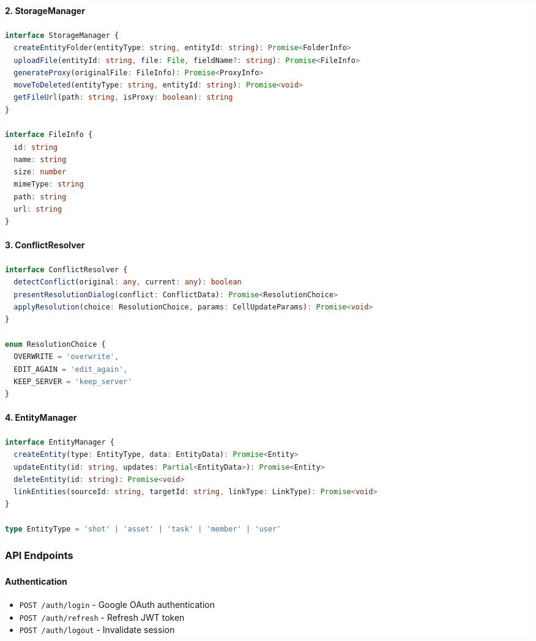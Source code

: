 #### 2. StorageManager
```typescript
interface StorageManager {
  createEntityFolder(entityType: string, entityId: string): Promise<FolderInfo>
  uploadFile(entityId: string, file: File, fieldName?: string): Promise<FileInfo>
  generateProxy(originalFile: FileInfo): Promise<ProxyInfo>
  moveToDeleted(entityType: string, entityId: string): Promise<void>
  getFileUrl(path: string, isProxy: boolean): string
}

interface FileInfo {
  id: string
  name: string
  size: number
  mimeType: string
  path: string
  url: string
}
```

#### 3. ConflictResolver
```typescript
interface ConflictResolver {
  detectConflict(original: any, current: any): boolean
  presentResolutionDialog(conflict: ConflictData): Promise<ResolutionChoice>
  applyResolution(choice: ResolutionChoice, params: CellUpdateParams): Promise<void>
}

enum ResolutionChoice {
  OVERWRITE = 'overwrite',
  EDIT_AGAIN = 'edit_again',
  KEEP_SERVER = 'keep_server'
}
```

#### 4. EntityManager
```typescript
interface EntityManager {
  createEntity(type: EntityType, data: EntityData): Promise<Entity>
  updateEntity(id: string, updates: Partial<EntityData>): Promise<Entity>
  deleteEntity(id: string): Promise<void>
  linkEntities(sourceId: string, targetId: string, linkType: LinkType): Promise<void>
}

type EntityType = 'shot' | 'asset' | 'task' | 'member' | 'user'
```

### API Endpoints

#### Authentication
- `POST /auth/login` - Google OAuth authentication
- `POST /auth/refresh` - Refresh JWT token
- `POST /auth/logout` - Invalidate session
